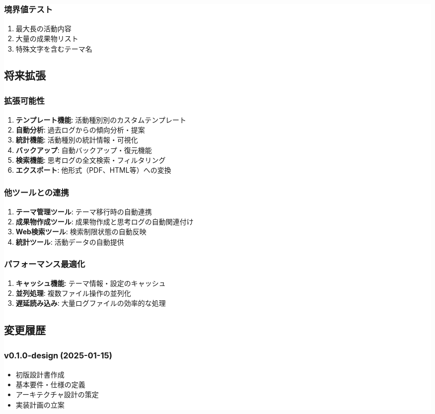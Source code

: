 ### 境界値テスト
1. 最大長の活動内容
2. 大量の成果物リスト
3. 特殊文字を含むテーマ名

## 将来拡張

### 拡張可能性
1. **テンプレート機能**: 活動種別別のカスタムテンプレート
2. **自動分析**: 過去ログからの傾向分析・提案
3. **統計機能**: 活動種別の統計情報・可視化
4. **バックアップ**: 自動バックアップ・復元機能
5. **検索機能**: 思考ログの全文検索・フィルタリング
6. **エクスポート**: 他形式（PDF、HTML等）への変換

### 他ツールとの連携
1. **テーマ管理ツール**: テーマ移行時の自動連携
2. **成果物作成ツール**: 成果物作成と思考ログの自動関連付け
3. **Web検索ツール**: 検索制限状態の自動反映
4. **統計ツール**: 活動データの自動提供

### パフォーマンス最適化
1. **キャッシュ機能**: テーマ情報・設定のキャッシュ
2. **並列処理**: 複数ファイル操作の並列化
3. **遅延読み込み**: 大量ログファイルの効率的な処理

## 変更履歴

### v0.1.0-design (2025-01-15)
- 初版設計書作成
- 基本要件・仕様の定義
- アーキテクチャ設計の策定
- 実装計画の立案